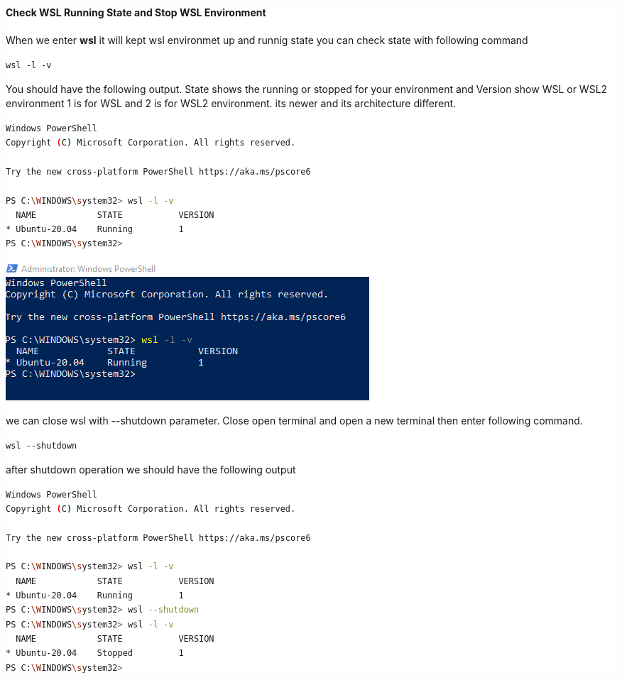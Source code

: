 

#### Check WSL Running State and Stop WSL Environment

When we enter **wsl** it will kept wsl environmet up and runnig state you can check state with following command

```batch
wsl -l -v
```

You should have the following output. State shows the running or stopped for your environment and Version show WSL or WSL2 environment 1 is for WSL and 2 is for WSL2 environment. its newer and its architecture different.

```bash
Windows PowerShell
Copyright (C) Microsoft Corporation. All rights reserved.

Try the new cross-platform PowerShell https://aka.ms/pscore6

PS C:\WINDOWS\system32> wsl -l -v
  NAME            STATE           VERSION
* Ubuntu-20.04    Running         1
PS C:\WINDOWS\system32>

```

![](https://raw.githubusercontent.com/ucoruh/ns3-wsl-win10-setup/main/assets/2021-10-27-01-17-44-image.png)

we can close wsl with --shutdown parameter. Close open terminal and open a new terminal then enter following command. 

```batch
wsl --shutdown
```

after shutdown operation we should have the following output

```bash
Windows PowerShell
Copyright (C) Microsoft Corporation. All rights reserved.

Try the new cross-platform PowerShell https://aka.ms/pscore6

PS C:\WINDOWS\system32> wsl -l -v
  NAME            STATE           VERSION
* Ubuntu-20.04    Running         1
PS C:\WINDOWS\system32> wsl --shutdown
PS C:\WINDOWS\system32> wsl -l -v
  NAME            STATE           VERSION
* Ubuntu-20.04    Stopped         1
PS C:\WINDOWS\system32>
```
